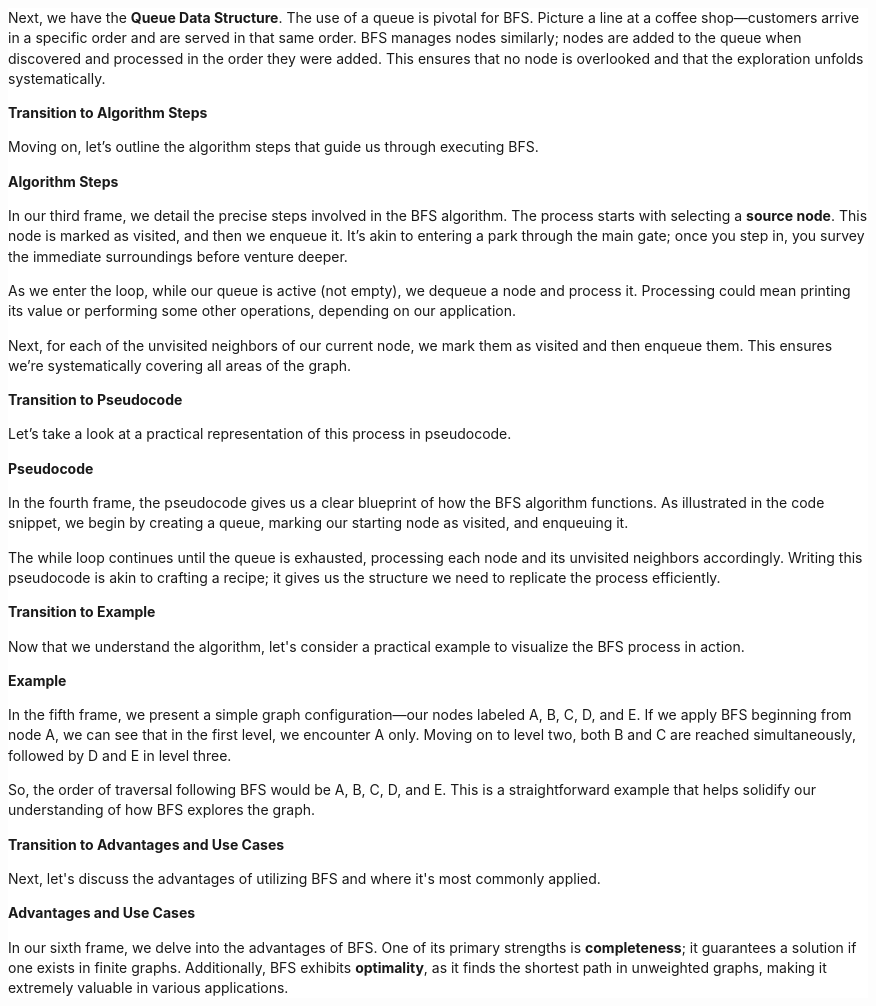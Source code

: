 Next, we have the **Queue Data Structure**. The use of a queue is pivotal for BFS. Picture a line at a coffee shop—customers arrive in a specific order and are served in that same order. BFS manages nodes similarly; nodes are added to the queue when discovered and processed in the order they were added. This ensures that no node is overlooked and that the exploration unfolds systematically.

**Transition to Algorithm Steps**

Moving on, let’s outline the algorithm steps that guide us through executing BFS.

**Algorithm Steps**

In our third frame, we detail the precise steps involved in the BFS algorithm. The process starts with selecting a **source node**. This node is marked as visited, and then we enqueue it. It’s akin to entering a park through the main gate; once you step in, you survey the immediate surroundings before venture deeper.

As we enter the loop, while our queue is active (not empty), we dequeue a node and process it. Processing could mean printing its value or performing some other operations, depending on our application. 

Next, for each of the unvisited neighbors of our current node, we mark them as visited and then enqueue them. This ensures we’re systematically covering all areas of the graph. 

**Transition to Pseudocode**

Let’s take a look at a practical representation of this process in pseudocode.

**Pseudocode**

In the fourth frame, the pseudocode gives us a clear blueprint of how the BFS algorithm functions. As illustrated in the code snippet, we begin by creating a queue, marking our starting node as visited, and enqueuing it. 

The while loop continues until the queue is exhausted, processing each node and its unvisited neighbors accordingly. Writing this pseudocode is akin to crafting a recipe; it gives us the structure we need to replicate the process efficiently.

**Transition to Example**

Now that we understand the algorithm, let's consider a practical example to visualize the BFS process in action.

**Example**

In the fifth frame, we present a simple graph configuration—our nodes labeled A, B, C, D, and E. If we apply BFS beginning from node A, we can see that in the first level, we encounter A only. Moving on to level two, both B and C are reached simultaneously, followed by D and E in level three. 

So, the order of traversal following BFS would be A, B, C, D, and E. This is a straightforward example that helps solidify our understanding of how BFS explores the graph.

**Transition to Advantages and Use Cases**

Next, let's discuss the advantages of utilizing BFS and where it's most commonly applied.

**Advantages and Use Cases**

In our sixth frame, we delve into the advantages of BFS. One of its primary strengths is **completeness**; it guarantees a solution if one exists in finite graphs. Additionally, BFS exhibits **optimality**, as it finds the shortest path in unweighted graphs, making it extremely valuable in various applications.
